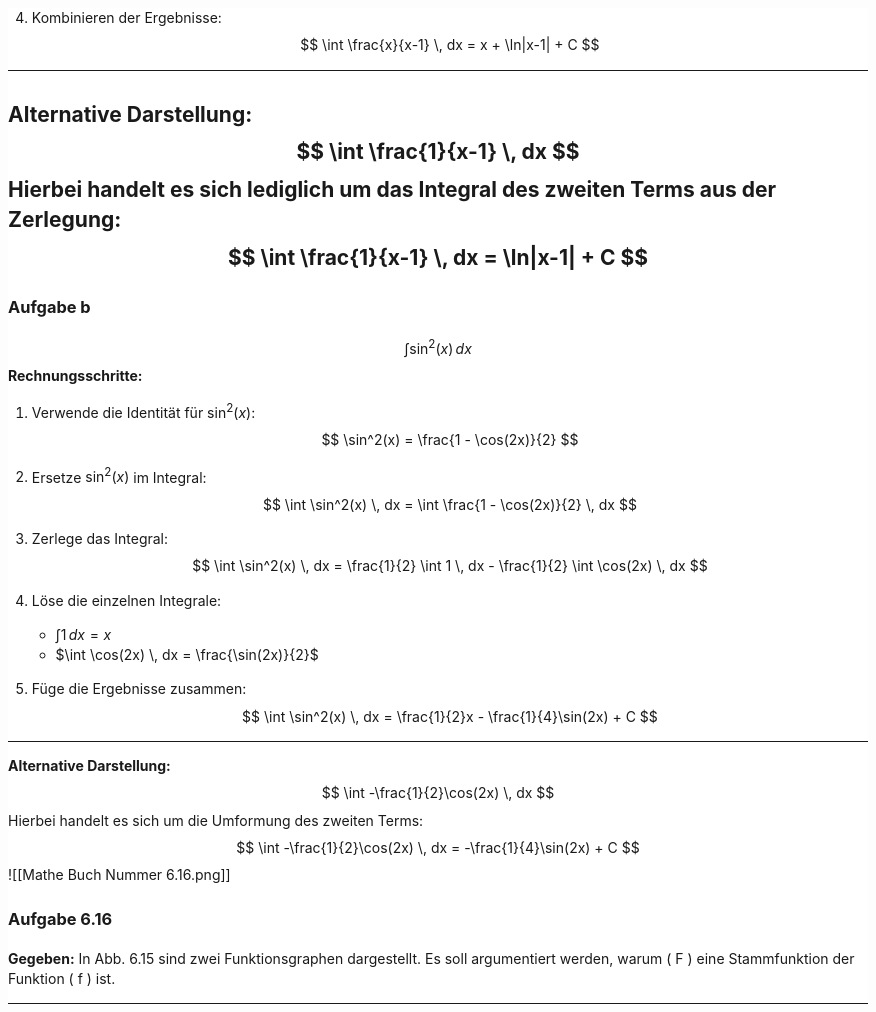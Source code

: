 4. Kombinieren der Ergebnisse:
   $$
   \int \frac{x}{x-1} \, dx = x + \ln|x-1| + C
   $$
---
**Alternative Darstellung:**
$$
\int \frac{1}{x-1} \, dx
$$
Hierbei handelt es sich lediglich um das Integral des zweiten Terms aus der Zerlegung:
   $$
   \int \frac{1}{x-1} \, dx = \ln|x-1| + C
   $$
---
### Aufgabe b
$$
\int \sin^2(x) \, dx
$$
**Rechnungsschritte:**
1. Verwende die Identität für $\sin^2(x)$:
   $$
   \sin^2(x) = \frac{1 - \cos(2x)}{2}
   $$
2. Ersetze $\sin^2(x)$ im Integral:
   $$
   \int \sin^2(x) \, dx = \int \frac{1 - \cos(2x)}{2} \, dx
   $$
3. Zerlege das Integral:
   $$
   \int \sin^2(x) \, dx = \frac{1}{2} \int 1 \, dx - \frac{1}{2} \int \cos(2x) \, dx
   $$
4. Löse die einzelnen Integrale:
   - $\int 1 \, dx = x$
   - $\int \cos(2x) \, dx = \frac{\sin(2x)}{2}$

5. Füge die Ergebnisse zusammen:
   $$
   \int \sin^2(x) \, dx = \frac{1}{2}x - \frac{1}{4}\sin(2x) + C
   $$
---
**Alternative Darstellung:**
$$
\int -\frac{1}{2}\cos(2x) \, dx
$$
Hierbei handelt es sich um die Umformung des zweiten Terms:
   $$
   \int -\frac{1}{2}\cos(2x) \, dx = -\frac{1}{4}\sin(2x) + C
   $$
![[Mathe Buch Nummer 6.16.png]]
### Aufgabe 6.16
**Gegeben:**
In Abb. 6.15 sind zwei Funktionsgraphen dargestellt. Es soll argumentiert werden, warum \( F \) eine Stammfunktion der Funktion \( f \) ist.

---